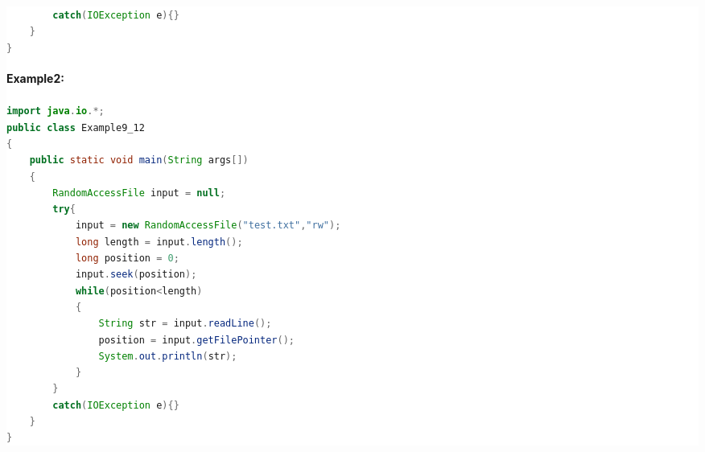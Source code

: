```java
        catch(IOException e){}
    }
}
```

#### Example2:

```java
import java.io.*;
public class Example9_12
{
    public static void main(String args[])
    {
        RandomAccessFile input = null;
        try{  
            input = new RandomAccessFile("test.txt","rw");
            long length = input.length();
            long position = 0;
            input.seek(position); 
            while(position<length)
            {
                String str = input.readLine();
                position = input.getFilePointer();
                System.out.println(str);
            }
        }
        catch(IOException e){} 
    }
}
```

